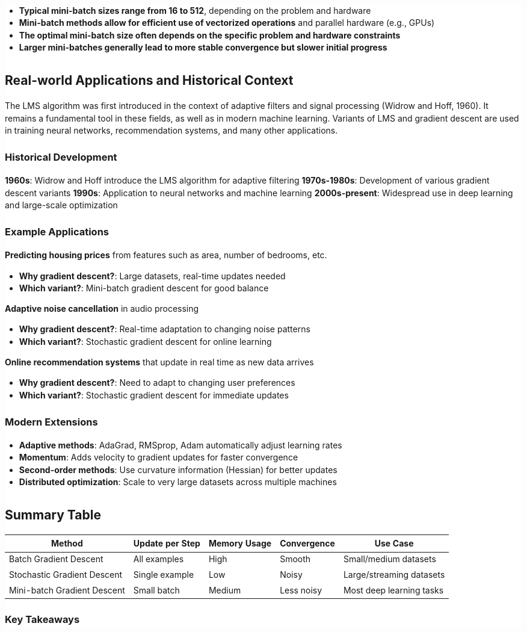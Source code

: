 - **Typical mini-batch sizes range from 16 to 512**, depending on the problem and hardware
- **Mini-batch methods allow for efficient use of vectorized operations** and parallel hardware (e.g., GPUs)
- **The optimal mini-batch size often depends on the specific problem and hardware constraints**
- **Larger mini-batches generally lead to more stable convergence but slower initial progress**

## Real-world Applications and Historical Context

The LMS algorithm was first introduced in the context of adaptive filters and signal processing (Widrow and Hoff, 1960). It remains a fundamental tool in these fields, as well as in modern machine learning. Variants of LMS and gradient descent are used in training neural networks, recommendation systems, and many other applications.

### Historical Development

**1960s**: Widrow and Hoff introduce the LMS algorithm for adaptive filtering
**1970s-1980s**: Development of various gradient descent variants
**1990s**: Application to neural networks and machine learning
**2000s-present**: Widespread use in deep learning and large-scale optimization

### Example Applications

**Predicting housing prices** from features such as area, number of bedrooms, etc.
- **Why gradient descent?**: Large datasets, real-time updates needed
- **Which variant?**: Mini-batch gradient descent for good balance

**Adaptive noise cancellation** in audio processing
- **Why gradient descent?**: Real-time adaptation to changing noise patterns
- **Which variant?**: Stochastic gradient descent for online learning

**Online recommendation systems** that update in real time as new data arrives
- **Why gradient descent?**: Need to adapt to changing user preferences
- **Which variant?**: Stochastic gradient descent for immediate updates

### Modern Extensions

- **Adaptive methods**: AdaGrad, RMSprop, Adam automatically adjust learning rates
- **Momentum**: Adds velocity to gradient updates for faster convergence
- **Second-order methods**: Use curvature information (Hessian) for better updates
- **Distributed optimization**: Scale to very large datasets across multiple machines

## Summary Table

| Method                   | Update per Step         | Memory Usage | Convergence | Use Case                  |
|-------------------------|------------------------|--------------|-------------|---------------------------|
| Batch Gradient Descent  | All examples           | High         | Smooth      | Small/medium datasets     |
| Stochastic Gradient Descent | Single example      | Low          | Noisy       | Large/streaming datasets  |
| Mini-batch Gradient Descent | Small batch         | Medium       | Less noisy  | Most deep learning tasks  |

### Key Takeaways
